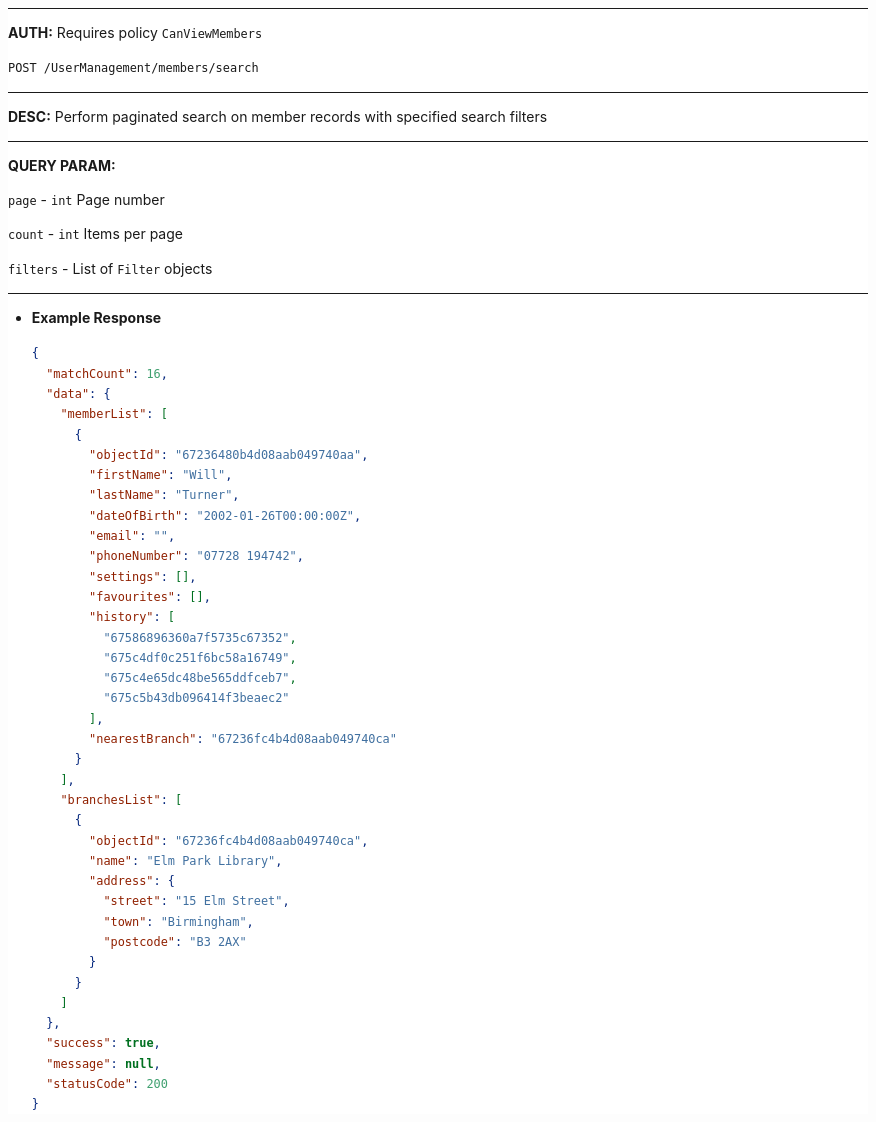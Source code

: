
---

**AUTH:** Requires policy `CanViewMembers`

</aside>

<aside>

`POST /UserManagement/members/search`

---

**DESC:** Perform paginated search on member records with specified search filters

---

**QUERY PARAM:**

`page` - `int` Page number

`count` - `int` Items per page

`filters` - List of `Filter` objects

---

- **Example Response**
    
    ```json
    {
      "matchCount": 16,
      "data": {
        "memberList": [
          {
            "objectId": "67236480b4d08aab049740aa",
            "firstName": "Will",
            "lastName": "Turner",
            "dateOfBirth": "2002-01-26T00:00:00Z",
            "email": "",
            "phoneNumber": "07728 194742",
            "settings": [],
            "favourites": [],
            "history": [
              "67586896360a7f5735c67352",
              "675c4df0c251f6bc58a16749",
              "675c4e65dc48be565ddfceb7",
              "675c5b43db096414f3beaec2"
            ],
            "nearestBranch": "67236fc4b4d08aab049740ca"
          }
        ],
        "branchesList": [
          {
            "objectId": "67236fc4b4d08aab049740ca",
            "name": "Elm Park Library",
            "address": {
              "street": "15 Elm Street",
              "town": "Birmingham",
              "postcode": "B3 2AX"
            }
          }
        ]
      },
      "success": true,
      "message": null,
      "statusCode": 200
    }
    ```
    